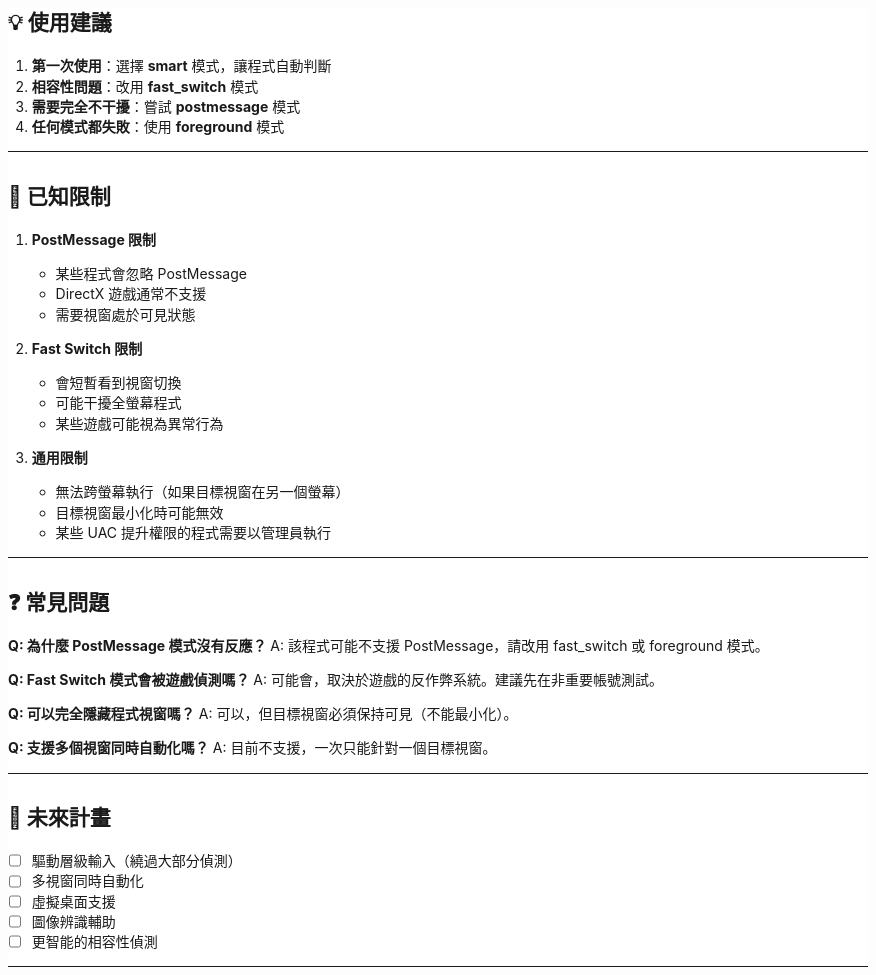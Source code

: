 
## 💡 使用建議

1. **第一次使用**：選擇 **smart** 模式，讓程式自動判斷
2. **相容性問題**：改用 **fast_switch** 模式
3. **需要完全不干擾**：嘗試 **postmessage** 模式
4. **任何模式都失敗**：使用 **foreground** 模式

---

## 🐛 已知限制

1. **PostMessage 限制**
   - 某些程式會忽略 PostMessage
   - DirectX 遊戲通常不支援
   - 需要視窗處於可見狀態

2. **Fast Switch 限制**
   - 會短暫看到視窗切換
   - 可能干擾全螢幕程式
   - 某些遊戲可能視為異常行為

3. **通用限制**
   - 無法跨螢幕執行（如果目標視窗在另一個螢幕）
   - 目標視窗最小化時可能無效
   - 某些 UAC 提升權限的程式需要以管理員執行

---

## ❓ 常見問題

**Q: 為什麼 PostMessage 模式沒有反應？**
A: 該程式可能不支援 PostMessage，請改用 fast_switch 或 foreground 模式。

**Q: Fast Switch 模式會被遊戲偵測嗎？**
A: 可能會，取決於遊戲的反作弊系統。建議先在非重要帳號測試。

**Q: 可以完全隱藏程式視窗嗎？**
A: 可以，但目標視窗必須保持可見（不能最小化）。

**Q: 支援多個視窗同時自動化嗎？**
A: 目前不支援，一次只能針對一個目標視窗。

---

## 🚀 未來計畫

- [ ] 驅動層級輸入（繞過大部分偵測）
- [ ] 多視窗同時自動化
- [ ] 虛擬桌面支援
- [ ] 圖像辨識輔助
- [ ] 更智能的相容性偵測

---
